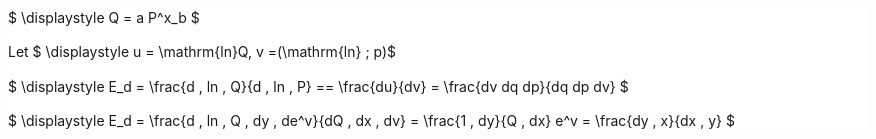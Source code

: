 $ \displaystyle  Q = a P^x_b  $

Let $ \displaystyle  u = \mathrm{ln}Q, v =(\mathrm{ln} \; p)$

$ \displaystyle  E_d = \frac{d \, ln \, Q}{d \, ln \, P} == \frac{du}{dv} = \frac{dv dq dp}{dq dp dv} $

$ \displaystyle  E_d = \frac{d \, ln \, Q \, dy \, de^v}{dQ \, dx \, dv} = \frac{1 \, dy}{Q \, dx} e^v = \frac{dy \, x}{dx \, y} $
